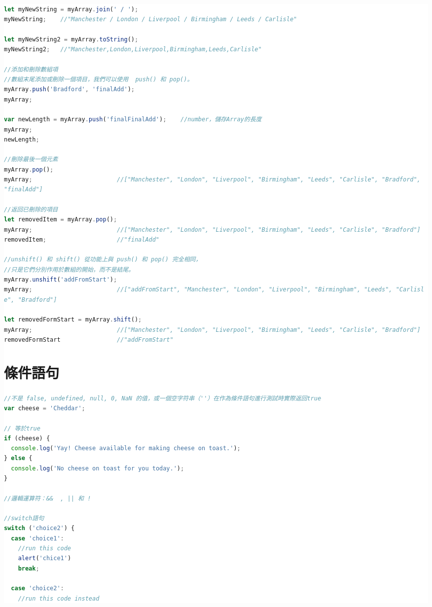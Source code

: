 ```jsx
let myNewString = myArray.join(' / ');
myNewString;    //"Manchester / London / Liverpool / Birmingham / Leeds / Carlisle"

let myNewString2 = myArray.toString();
myNewString2;   //"Manchester,London,Liverpool,Birmingham,Leeds,Carlisle"

//添加和刪除數組項
//數組末尾添加或刪除一個項目，我們可以使用  push() 和 pop()。
myArray.push('Bradford', 'finalAdd');
myArray;

var newLength = myArray.push('finalFinalAdd');    //number，儲存Array的長度
myArray;
newLength;

//刪除最後一個元素 
myArray.pop();      
myArray;                        //["Manchester", "London", "Liverpool", "Birmingham", "Leeds", "Carlisle", "Bradford", "finalAdd"]

//返回已刪除的項目
let removedItem = myArray.pop();    
myArray;                        //["Manchester", "London", "Liverpool", "Birmingham", "Leeds", "Carlisle", "Bradford"]
removedItem;                    //"finalAdd"

//unshift() 和 shift() 從功能上與 push() 和 pop() 完全相同，
//只是它們分別作用於數組的開始，而不是結尾。
myArray.unshift('addFromStart');
myArray;                        //["addFromStart", "Manchester", "London", "Liverpool", "Birmingham", "Leeds", "Carlisle", "Bradford"]

let removedFormStart = myArray.shift();
myArray;                        //["Manchester", "London", "Liverpool", "Birmingham", "Leeds", "Carlisle", "Bradford"]
removedFormStart                //"addFromStart"
```

# 條件語句

```jsx
//不是 false, undefined, null, 0, NaN 的值，或一個空字符串（''）在作為條件語句進行測試時實際返回true
var cheese = 'Cheddar';

// 等於true
if (cheese) {
  console.log('Yay! Cheese available for making cheese on toast.');
} else {
  console.log('No cheese on toast for you today.');
}

//邏輯運算符：&&  , || 和 !

//switch語句
switch ('choice2') {
  case 'choice1':
    //run this code
    alert('chice1')
    break;

  case 'choice2':
    //run this code instead
```